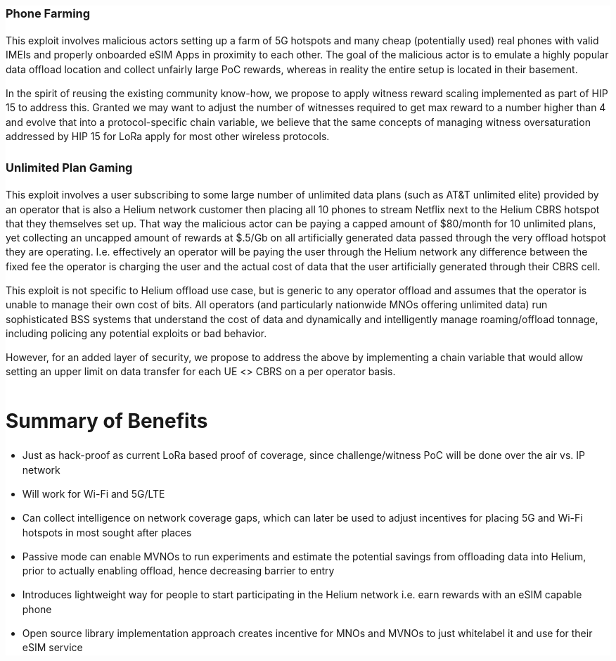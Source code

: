### Phone Farming

This exploit involves malicious actors setting up a farm of 5G hotspots and many cheap (potentially used) real phones with valid IMEIs and properly onboarded eSIM Apps in proximity to each other. The goal of the malicious actor is to emulate a highly popular data offload location and collect unfairly large PoC rewards, whereas in reality the entire setup is located in their basement.

In the spirit of reusing the existing community know-how, we propose to apply witness reward scaling implemented as part of HIP 15 to address this. Granted we may want to adjust the number of witnesses required to get max reward to a number higher than 4 and evolve that into a protocol-specific chain variable, we believe that the same concepts of managing witness oversaturation addressed by HIP 15 for LoRa apply for most other wireless protocols.

### Unlimited Plan Gaming

This exploit involves a user subscribing to some large number of unlimited data plans (such as AT&T unlimited elite) provided by an operator that is also a Helium network customer then placing all 10 phones to stream Netflix next to the Helium CBRS hotspot that they themselves set up. That way the malicious actor can be paying a capped amount of $80/month for 10 unlimited plans, yet collecting an uncapped amount of rewards at $.5/Gb on all artificially generated data passed through the very offload hotspot they are operating. I.e. effectively an operator will be paying the user through the Helium network any difference between the fixed fee the operator is charging the user and the actual cost of data that the user artificially generated through their CBRS cell.

This exploit is not specific to Helium offload use case, but is generic to any operator offload and assumes that the operator is unable to manage their own cost of bits. All operators (and particularly nationwide MNOs offering unlimited data) run sophisticated BSS systems that understand the cost of data and dynamically and intelligently manage roaming/offload tonnage, including policing any potential exploits or bad behavior.

However, for an added layer of security, we propose to address the above by implementing a chain variable that would allow setting an upper limit on data transfer for each UE <> CBRS on a per operator basis.

# Summary of Benefits

-   Just as hack-proof as current LoRa based proof of coverage, since challenge/witness PoC will be done over the air vs. IP network
    
-   Will work for Wi-Fi and 5G/LTE
    
-   Can collect intelligence on network coverage gaps, which can later be used to adjust incentives for placing 5G and Wi-Fi hotspots in most sought after places
    
-   Passive mode can enable MVNOs to run experiments and estimate the potential savings from offloading data into Helium, prior to actually enabling offload, hence decreasing barrier to entry
    
-   Introduces lightweight way for people to start participating in the Helium network i.e. earn rewards with an eSIM capable phone
    
-   Open source library implementation approach creates incentive for MNOs and MVNOs to just whitelabel it and use for their eSIM service
